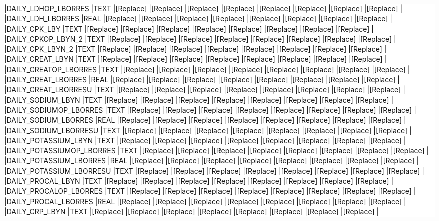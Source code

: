 |DAILY_LDHOP_LBORRES                                        |TEXT                |[Replace]                            |[Replace]                  |[Replace]           |[Replace]       |[Replace]                          |[Replace]             |[Replace]       |[Replace]  |
|DAILY_LDH_LBORRES                                          |REAL                |[Replace]                            |[Replace]                  |[Replace]           |[Replace]       |[Replace]                          |[Replace]             |[Replace]       |[Replace]  |
|DAILY_CPK_LBY                                              |TEXT                |[Replace]                            |[Replace]                  |[Replace]           |[Replace]       |[Replace]                          |[Replace]             |[Replace]       |[Replace]  |
|DAILY_CPKOP_LBYN_2                                         |TEXT                |[Replace]                            |[Replace]                  |[Replace]           |[Replace]       |[Replace]                          |[Replace]             |[Replace]       |[Replace]  |
|DAILY_CPK_LBYN_2                                           |TEXT                |[Replace]                            |[Replace]                  |[Replace]           |[Replace]       |[Replace]                          |[Replace]             |[Replace]       |[Replace]  |
|DAILY_CREAT_LBYN                                           |TEXT                |[Replace]                            |[Replace]                  |[Replace]           |[Replace]       |[Replace]                          |[Replace]             |[Replace]       |[Replace]  |
|DAILY_CREATOP_LBORRES                                      |TEXT                |[Replace]                            |[Replace]                  |[Replace]           |[Replace]       |[Replace]                          |[Replace]             |[Replace]       |[Replace]  |
|DAILY_CREAT_LBORRES                                        |REAL                |[Replace]                            |[Replace]                  |[Replace]           |[Replace]       |[Replace]                          |[Replace]             |[Replace]       |[Replace]  |
|DAILY_CREAT_LBORRESU                                       |TEXT                |[Replace]                            |[Replace]                  |[Replace]           |[Replace]       |[Replace]                          |[Replace]             |[Replace]       |[Replace]  |
|DAILY_SODIUM_LBYN                                          |TEXT                |[Replace]                            |[Replace]                  |[Replace]           |[Replace]       |[Replace]                          |[Replace]             |[Replace]       |[Replace]  |
|DAILY_SODIUMOP_LBORRES                                     |TEXT                |[Replace]                            |[Replace]                  |[Replace]           |[Replace]       |[Replace]                          |[Replace]             |[Replace]       |[Replace]  |
|DAILY_SODIUM_LBORRES                                       |REAL                |[Replace]                            |[Replace]                  |[Replace]           |[Replace]       |[Replace]                          |[Replace]             |[Replace]       |[Replace]  |
|DAILY_SODIUM_LBORRESU                                      |TEXT                |[Replace]                            |[Replace]                  |[Replace]           |[Replace]       |[Replace]                          |[Replace]             |[Replace]       |[Replace]  |
|DAILY_POTASSIUM_LBYN                                       |TEXT                |[Replace]                            |[Replace]                  |[Replace]           |[Replace]       |[Replace]                          |[Replace]             |[Replace]       |[Replace]  |
|DAILY_POTASSIUMOP_LBORRES                                  |TEXT                |[Replace]                            |[Replace]                  |[Replace]           |[Replace]       |[Replace]                          |[Replace]             |[Replace]       |[Replace]  |
|DAILY_POTASSIUM_LBORRES                                    |REAL                |[Replace]                            |[Replace]                  |[Replace]           |[Replace]       |[Replace]                          |[Replace]             |[Replace]       |[Replace]  |
|DAILY_POTASSIUM_LBORRESU                                   |TEXT                |[Replace]                            |[Replace]                  |[Replace]           |[Replace]       |[Replace]                          |[Replace]             |[Replace]       |[Replace]  |
|DAILY_PROCAL_LBYN                                          |TEXT                |[Replace]                            |[Replace]                  |[Replace]           |[Replace]       |[Replace]                          |[Replace]             |[Replace]       |[Replace]  |
|DAILY_PROCALOP_LBORRES                                     |TEXT                |[Replace]                            |[Replace]                  |[Replace]           |[Replace]       |[Replace]                          |[Replace]             |[Replace]       |[Replace]  |
|DAILY_PROCAL_LBORRES                                       |REAL                |[Replace]                            |[Replace]                  |[Replace]           |[Replace]       |[Replace]                          |[Replace]             |[Replace]       |[Replace]  |
|DAILY_CRP_LBYN                                             |TEXT                |[Replace]                            |[Replace]                  |[Replace]           |[Replace]       |[Replace]                          |[Replace]             |[Replace]       |[Replace]  |
